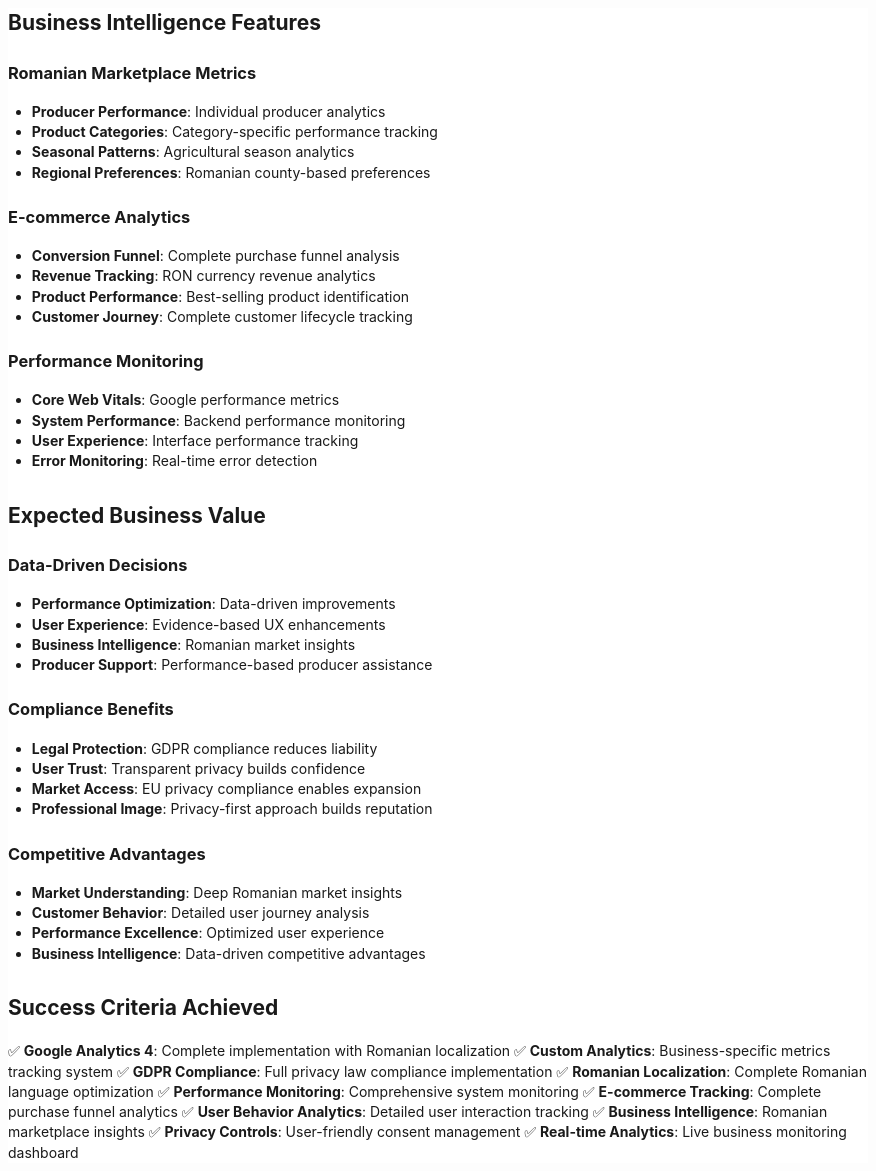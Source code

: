 ## Business Intelligence Features

### Romanian Marketplace Metrics
- **Producer Performance**: Individual producer analytics
- **Product Categories**: Category-specific performance tracking
- **Seasonal Patterns**: Agricultural season analytics
- **Regional Preferences**: Romanian county-based preferences

### E-commerce Analytics
- **Conversion Funnel**: Complete purchase funnel analysis
- **Revenue Tracking**: RON currency revenue analytics
- **Product Performance**: Best-selling product identification
- **Customer Journey**: Complete customer lifecycle tracking

### Performance Monitoring
- **Core Web Vitals**: Google performance metrics
- **System Performance**: Backend performance monitoring
- **User Experience**: Interface performance tracking
- **Error Monitoring**: Real-time error detection

## Expected Business Value

### Data-Driven Decisions
- **Performance Optimization**: Data-driven improvements
- **User Experience**: Evidence-based UX enhancements
- **Business Intelligence**: Romanian market insights
- **Producer Support**: Performance-based producer assistance

### Compliance Benefits
- **Legal Protection**: GDPR compliance reduces liability
- **User Trust**: Transparent privacy builds confidence
- **Market Access**: EU privacy compliance enables expansion
- **Professional Image**: Privacy-first approach builds reputation

### Competitive Advantages
- **Market Understanding**: Deep Romanian market insights
- **Customer Behavior**: Detailed user journey analysis
- **Performance Excellence**: Optimized user experience
- **Business Intelligence**: Data-driven competitive advantages

## Success Criteria Achieved

✅ **Google Analytics 4**: Complete implementation with Romanian localization
✅ **Custom Analytics**: Business-specific metrics tracking system
✅ **GDPR Compliance**: Full privacy law compliance implementation
✅ **Romanian Localization**: Complete Romanian language optimization
✅ **Performance Monitoring**: Comprehensive system monitoring
✅ **E-commerce Tracking**: Complete purchase funnel analytics
✅ **User Behavior Analytics**: Detailed user interaction tracking
✅ **Business Intelligence**: Romanian marketplace insights
✅ **Privacy Controls**: User-friendly consent management
✅ **Real-time Analytics**: Live business monitoring dashboard
